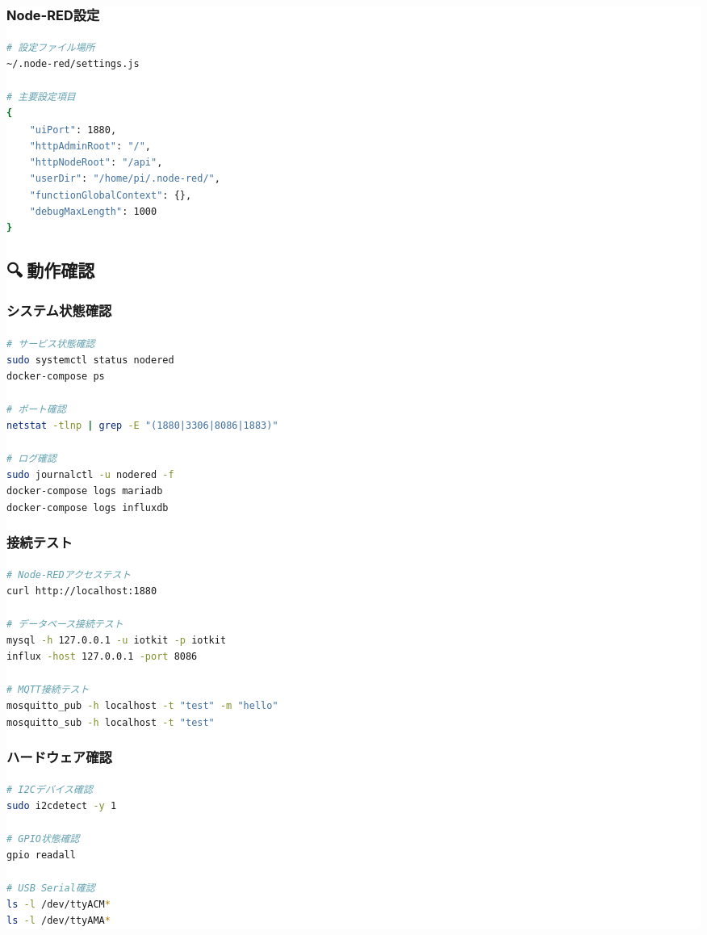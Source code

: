 ### Node-RED設定
```bash
# 設定ファイル場所
~/.node-red/settings.js

# 主要設定項目
{
    "uiPort": 1880,
    "httpAdminRoot": "/",
    "httpNodeRoot": "/api",
    "userDir": "/home/pi/.node-red/",
    "functionGlobalContext": {},
    "debugMaxLength": 1000
}
```

## 🔍 動作確認

### システム状態確認
```bash
# サービス状態確認
sudo systemctl status nodered
docker-compose ps

# ポート確認
netstat -tlnp | grep -E "(1880|3306|8086|1883)"

# ログ確認
sudo journalctl -u nodered -f
docker-compose logs mariadb
docker-compose logs influxdb
```

### 接続テスト
```bash
# Node-REDアクセステスト
curl http://localhost:1880

# データベース接続テスト
mysql -h 127.0.0.1 -u iotkit -p iotkit
influx -host 127.0.0.1 -port 8086

# MQTT接続テスト
mosquitto_pub -h localhost -t "test" -m "hello"
mosquitto_sub -h localhost -t "test"
```

### ハードウェア確認
```bash
# I2Cデバイス確認
sudo i2cdetect -y 1

# GPIO状態確認
gpio readall

# USB Serial確認
ls -l /dev/ttyACM*
ls -l /dev/ttyAMA*
```
